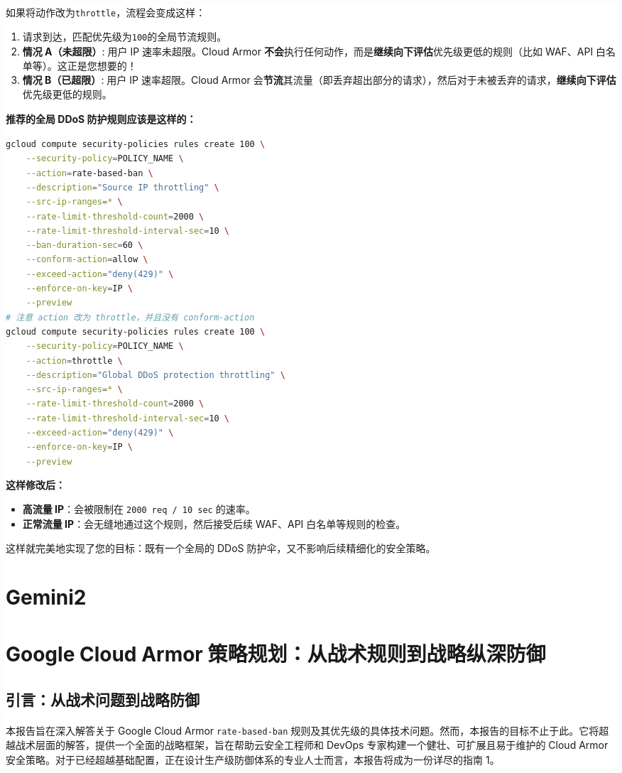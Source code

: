 如果将动作改为`throttle`，流程会变成这样：

1.  请求到达，匹配优先级为`100`的全局节流规则。
2.  **情况 A（未超限）**: 用户 IP 速率未超限。Cloud Armor **不会**执行任何动作，而是**继续向下评估**优先级更低的规则（比如 WAF、API 白名单等）。这正是您想要的！
3.  **情况 B（已超限）**: 用户 IP 速率超限。Cloud Armor 会**节流**其流量（即丢弃超出部分的请求），然后对于未被丢弃的请求，**继续向下评估**优先级更低的规则。

**推荐的全局 DDoS 防护规则应该是这样的：**

```bash
gcloud compute security-policies rules create 100 \
    --security-policy=POLICY_NAME \
    --action=rate-based-ban \
    --description="Source IP throttling" \
    --src-ip-ranges=* \
    --rate-limit-threshold-count=2000 \
    --rate-limit-threshold-interval-sec=10 \
    --ban-duration-sec=60 \
    --conform-action=allow \
    --exceed-action="deny(429)" \
    --enforce-on-key=IP \
    --preview
# 注意 action 改为 throttle，并且没有 conform-action
gcloud compute security-policies rules create 100 \
    --security-policy=POLICY_NAME \
    --action=throttle \
    --description="Global DDoS protection throttling" \
    --src-ip-ranges=* \
    --rate-limit-threshold-count=2000 \
    --rate-limit-threshold-interval-sec=10 \
    --exceed-action="deny(429)" \
    --enforce-on-key=IP \
    --preview
```

**这样修改后：**

- **高流量 IP**：会被限制在 `2000 req / 10 sec` 的速率。
- **正常流量 IP**：会无缝地通过这个规则，然后接受后续 WAF、API 白名单等规则的检查。

这样就完美地实现了您的目标：既有一个全局的 DDoS 防护伞，又不影响后续精细化的安全策略。

# Gemini2

# Google Cloud Armor 策略规划：从战术规则到战略纵深防御

## 引言：从战术问题到战略防御

本报告旨在深入解答关于 Google Cloud Armor `rate-based-ban` 规则及其优先级的具体技术问题。然而，本报告的目标不止于此。它将超越战术层面的解答，提供一个全面的战略框架，旨在帮助云安全工程师和 DevOps 专家构建一个健壮、可扩展且易于维护的 Cloud Armor 安全策略。对于已经超越基础配置，正在设计生产级防御体系的专业人士而言，本报告将成为一份详尽的指南 1。
